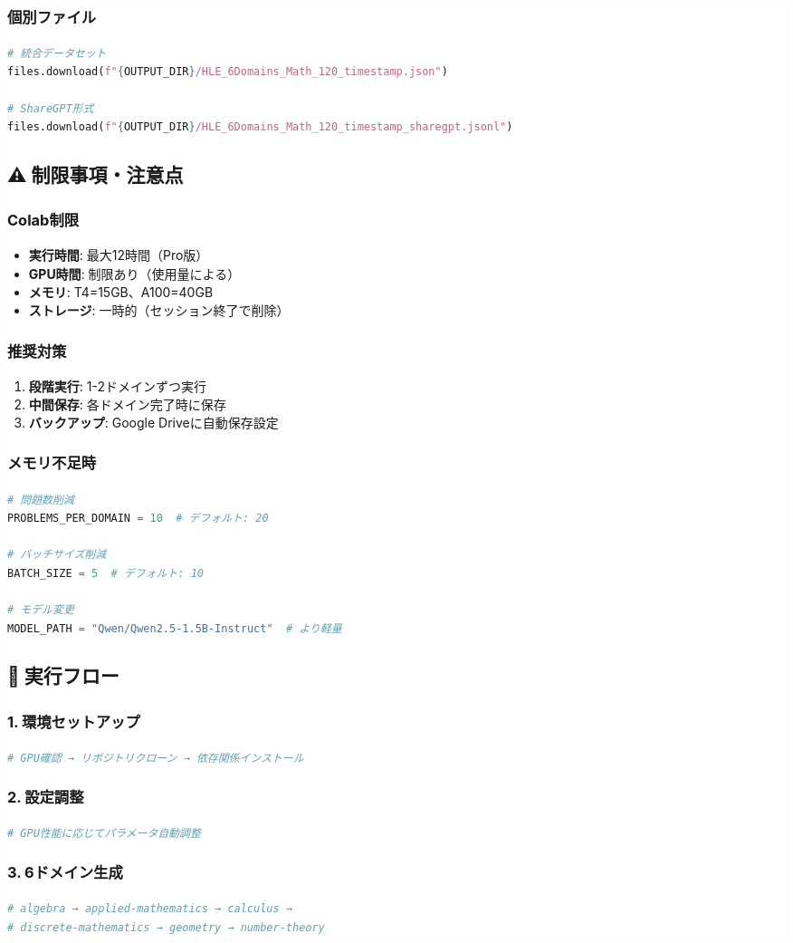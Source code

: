 ### **個別ファイル**
```python
# 統合データセット
files.download(f"{OUTPUT_DIR}/HLE_6Domains_Math_120_timestamp.json")

# ShareGPT形式
files.download(f"{OUTPUT_DIR}/HLE_6Domains_Math_120_timestamp_sharegpt.jsonl")
```

## ⚠️ **制限事項・注意点**

### **Colab制限**
- **実行時間**: 最大12時間（Pro版）
- **GPU時間**: 制限あり（使用量による）
- **メモリ**: T4=15GB、A100=40GB
- **ストレージ**: 一時的（セッション終了で削除）

### **推奨対策**
1. **段階実行**: 1-2ドメインずつ実行
2. **中間保存**: 各ドメイン完了時に保存
3. **バックアップ**: Google Driveに自動保存設定

### **メモリ不足時**
```python
# 問題数削減
PROBLEMS_PER_DOMAIN = 10  # デフォルト: 20

# バッチサイズ削減  
BATCH_SIZE = 5  # デフォルト: 10

# モデル変更
MODEL_PATH = "Qwen/Qwen2.5-1.5B-Instruct"  # より軽量
```

## 🔄 **実行フロー**

### **1. 環境セットアップ**
```python
# GPU確認 → リポジトリクローン → 依存関係インストール
```

### **2. 設定調整**
```python
# GPU性能に応じてパラメータ自動調整
```

### **3. 6ドメイン生成**
```python
# algebra → applied-mathematics → calculus → 
# discrete-mathematics → geometry → number-theory
```
